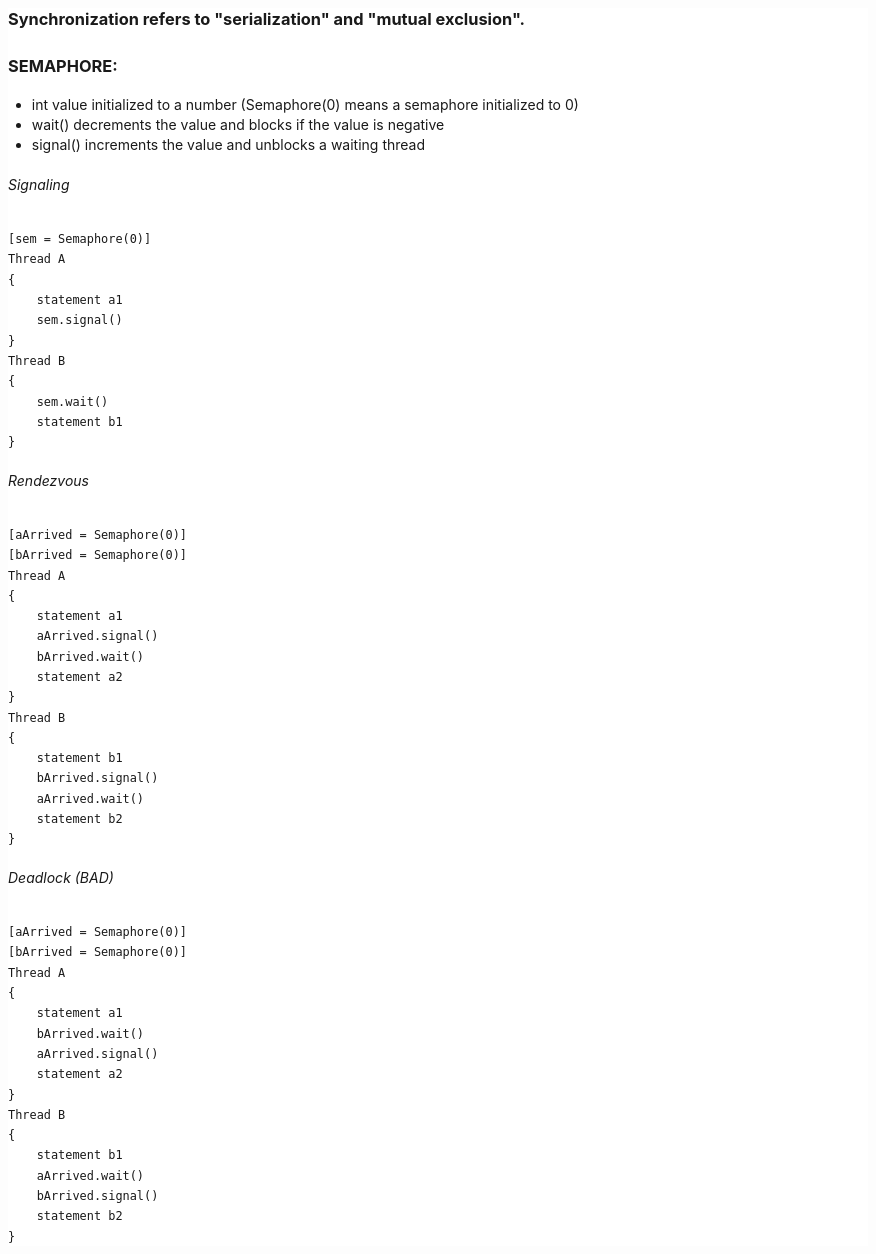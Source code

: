 ### Synchronization refers to "serialization" and "mutual exclusion".

### SEMAPHORE:

- int value initialized to a number (Semaphore(0) means a semaphore initialized to 0)
- wait() decrements the value and blocks if the value is negative
- signal() increments the value and unblocks a waiting thread

###### Signaling

```
[sem = Semaphore(0)]
Thread A
{
    statement a1
    sem.signal()
}
Thread B
{
    sem.wait()
    statement b1
}
```

###### Rendezvous

```
[aArrived = Semaphore(0)]
[bArrived = Semaphore(0)]
Thread A
{
    statement a1
    aArrived.signal()
    bArrived.wait()
    statement a2
}
Thread B
{
    statement b1
    bArrived.signal()
    aArrived.wait()
    statement b2
}
```

###### Deadlock (BAD)

```
[aArrived = Semaphore(0)]
[bArrived = Semaphore(0)]
Thread A
{
    statement a1
    bArrived.wait()
    aArrived.signal()
    statement a2
}
Thread B
{
    statement b1
    aArrived.wait()
    bArrived.signal()
    statement b2
}
```
